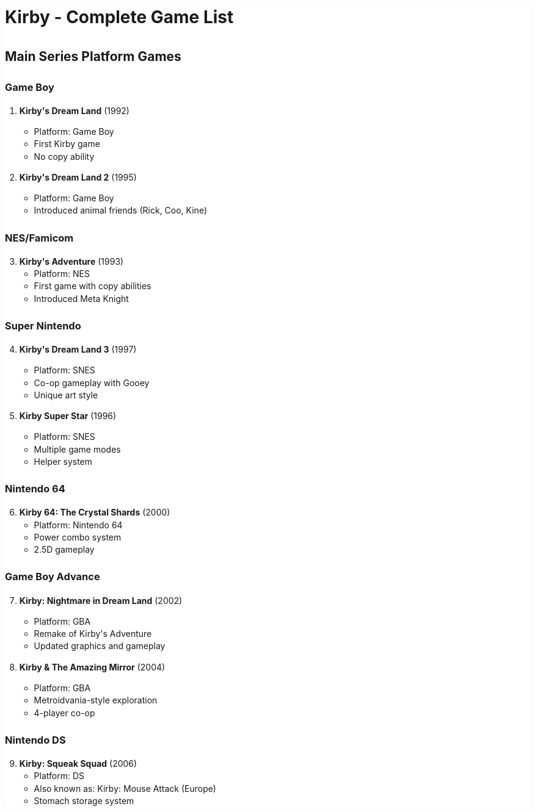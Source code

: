 # Kirby - Complete Game List

## Main Series Platform Games

### Game Boy
1. **Kirby's Dream Land** (1992)
   - Platform: Game Boy
   - First Kirby game
   - No copy ability

2. **Kirby's Dream Land 2** (1995)
   - Platform: Game Boy
   - Introduced animal friends (Rick, Coo, Kine)

### NES/Famicom
3. **Kirby's Adventure** (1993)
   - Platform: NES
   - First game with copy abilities
   - Introduced Meta Knight

### Super Nintendo
4. **Kirby's Dream Land 3** (1997)
   - Platform: SNES
   - Co-op gameplay with Gooey
   - Unique art style

5. **Kirby Super Star** (1996)
   - Platform: SNES
   - Multiple game modes
   - Helper system

### Nintendo 64
6. **Kirby 64: The Crystal Shards** (2000)
   - Platform: Nintendo 64
   - Power combo system
   - 2.5D gameplay

### Game Boy Advance
7. **Kirby: Nightmare in Dream Land** (2002)
   - Platform: GBA
   - Remake of Kirby's Adventure
   - Updated graphics and gameplay

8. **Kirby & The Amazing Mirror** (2004)
   - Platform: GBA
   - Metroidvania-style exploration
   - 4-player co-op

### Nintendo DS
9. **Kirby: Squeak Squad** (2006)
   - Platform: DS
   - Also known as: Kirby: Mouse Attack (Europe)
   - Stomach storage system

